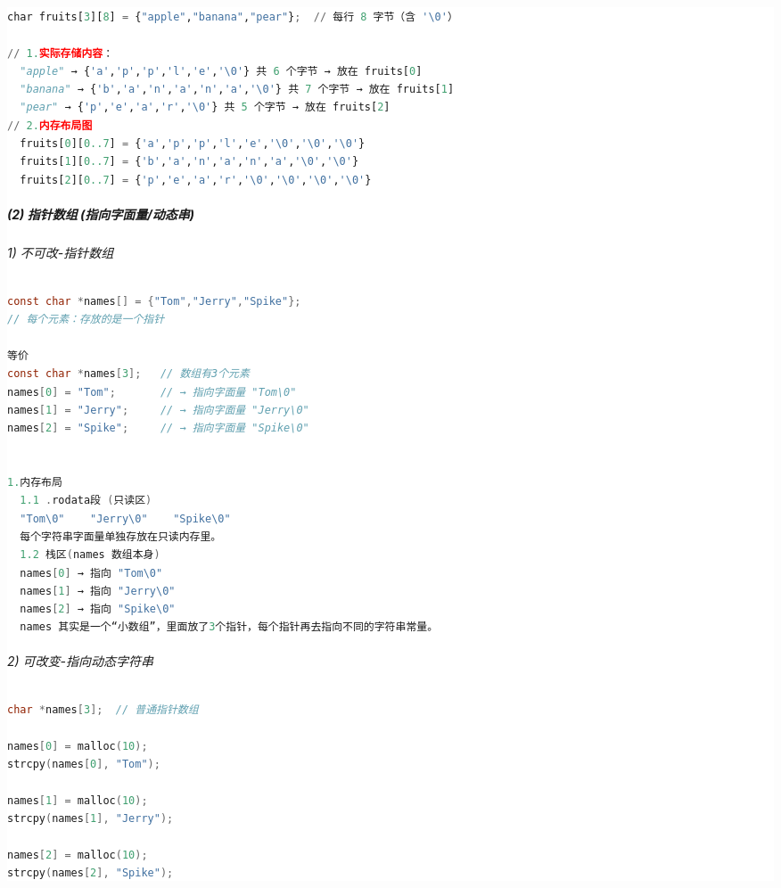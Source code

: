 ```python
char fruits[3][8] = {"apple","banana","pear"};  // 每行 8 字节（含 '\0'）

// 1.实际存储内容：
  "apple" → {'a','p','p','l','e','\0'} 共 6 个字节 → 放在 fruits[0]
  "banana" → {'b','a','n','a','n','a','\0'} 共 7 个字节 → 放在 fruits[1]
  "pear" → {'p','e','a','r','\0'} 共 5 个字节 → 放在 fruits[2]
// 2.内存布局图
  fruits[0][0..7] = {'a','p','p','l','e','\0','\0','\0'}
  fruits[1][0..7] = {'b','a','n','a','n','a','\0','\0'}
  fruits[2][0..7] = {'p','e','a','r','\0','\0','\0','\0'}

```

##### (2) 指针数组 (指向字面量/动态串)

###### 1) 不可改-指针数组

```c
const char *names[] = {"Tom","Jerry","Spike"};
// 每个元素：存放的是一个指针

等价
const char *names[3];   // 数组有3个元素
names[0] = "Tom";       // → 指向字面量 "Tom\0"
names[1] = "Jerry";     // → 指向字面量 "Jerry\0"
names[2] = "Spike";     // → 指向字面量 "Spike\0"


1.内存布局  
  1.1 .rodata段 (只读区)
  "Tom\0"    "Jerry\0"    "Spike\0"
  每个字符串字面量单独存放在只读内存里。
  1.2 栈区(names 数组本身)
  names[0] → 指向 "Tom\0"
  names[1] → 指向 "Jerry\0"
  names[2] → 指向 "Spike\0"
  names 其实是一个“小数组”，里面放了3个指针，每个指针再去指向不同的字符串常量。
```

###### 2) 可改变-指向动态字符串

```c
char *names[3];  // 普通指针数组

names[0] = malloc(10);
strcpy(names[0], "Tom");

names[1] = malloc(10);
strcpy(names[1], "Jerry");

names[2] = malloc(10);
strcpy(names[2], "Spike");
```
